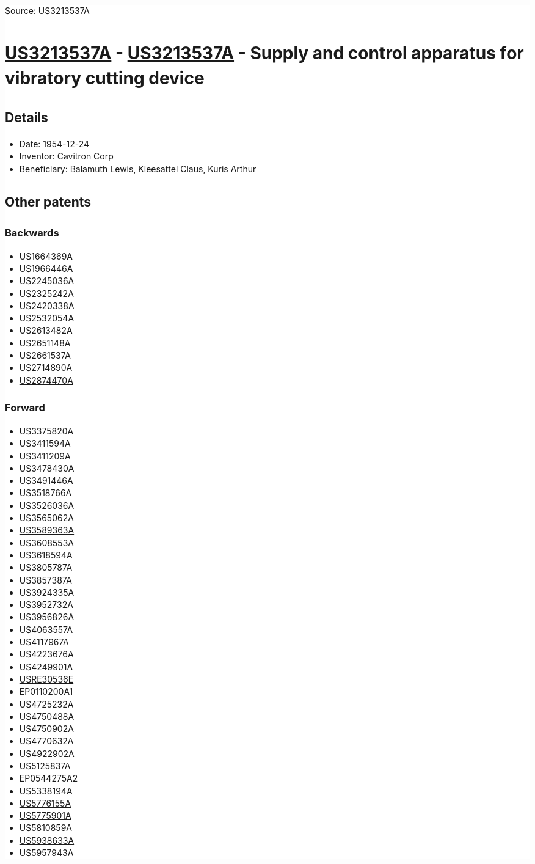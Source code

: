 Source: [US3213537A](https://patents.google.com/patent/US3213537A)

# [US3213537A](US3213537A.md) - [US3213537A](US3213537A.md) - Supply and control apparatus for vibratory cutting device

## Details

* Date: 1954-12-24
* Inventor: Cavitron Corp
* Beneficiary: Balamuth Lewis, Kleesattel Claus, Kuris Arthur

## Other patents

### Backwards
 * US1664369A
 * US1966446A
 * US2245036A
 * US2325242A
 * US2420338A
 * US2532054A
 * US2613482A
 * US2651148A
 * US2661537A
 * US2714890A
 * [US2874470A](US2874470A.md)
### Forward
 * US3375820A
 * US3411594A
 * US3411209A
 * US3478430A
 * US3491446A
 * [US3518766A](US3518766A.md)
 * [US3526036A](US3526036A.md)
 * US3565062A
 * [US3589363A](US3589363A.md)
 * US3608553A
 * US3618594A
 * US3805787A
 * US3857387A
 * US3924335A
 * US3952732A
 * US3956826A
 * US4063557A
 * US4117967A
 * US4223676A
 * US4249901A
 * [USRE30536E](USRE30536E.md)
 * EP0110200A1
 * US4725232A
 * US4750488A
 * US4750902A
 * US4770632A
 * US4922902A
 * US5125837A
 * EP0544275A2
 * US5338194A
 * [US5776155A](US5776155A.md)
 * [US5775901A](US5775901A.md)
 * [US5810859A](US5810859A.md)
 * [US5938633A](US5938633A.md)
 * [US5957943A](US5957943A.md)
